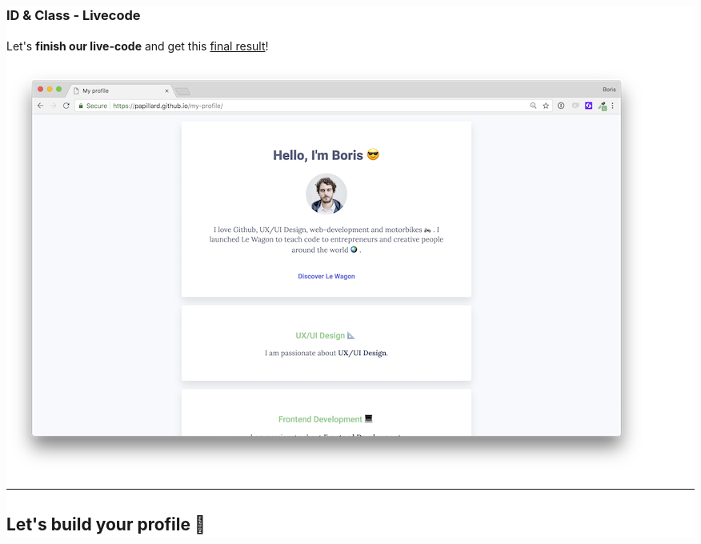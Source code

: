 ### ID & Class - Livecode

Let's **finish our live-code** and get this [final result](https://papillard.github.io/my-profile/)!

![img](images/profile-3.png)

---

## Let's build your profile 🚀
